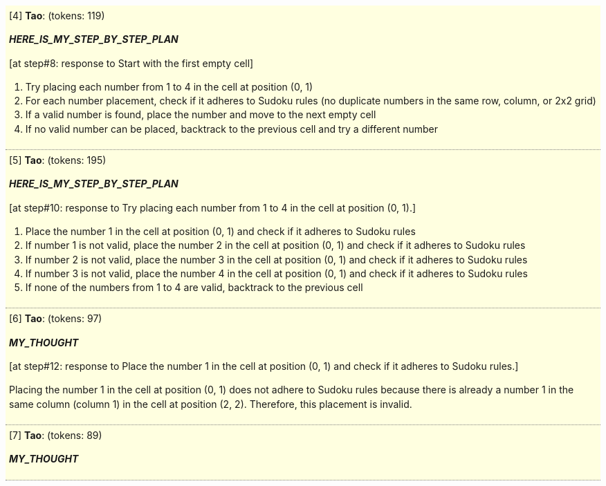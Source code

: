 
</div>

<div style="background-color:lightyellow; padding: 5px; border-bottom: 1px dotted grey">
<div>[4] <b>Tao</b>: (tokens: 119)</div>

***HERE_IS_MY_STEP_BY_STEP_PLAN***


[at step#8: response to Start with the first empty cell]


1. Try placing each number from 1 to 4 in the cell at position (0, 1)
2. For each number placement, check if it adheres to Sudoku rules (no duplicate numbers in the same row, column, or 2x2 grid)
3. If a valid number is found, place the number and move to the next empty cell
4. If no valid number can be placed, backtrack to the previous cell and try a different number


</div>

<div style="background-color:lightyellow; padding: 5px; border-bottom: 1px dotted grey">
<div>[5] <b>Tao</b>: (tokens: 195)</div>

***HERE_IS_MY_STEP_BY_STEP_PLAN***


[at step#10: response to Try placing each number from 1 to 4 in the cell at position (0, 1).]


1. Place the number 1 in the cell at position (0, 1) and check if it adheres to Sudoku rules
2. If number 1 is not valid, place the number 2 in the cell at position (0, 1) and check if it adheres to Sudoku rules
3. If number 2 is not valid, place the number 3 in the cell at position (0, 1) and check if it adheres to Sudoku rules
4. If number 3 is not valid, place the number 4 in the cell at position (0, 1) and check if it adheres to Sudoku rules
5. If none of the numbers from 1 to 4 are valid, backtrack to the previous cell


</div>

<div style="background-color:lightyellow; padding: 5px; border-bottom: 1px dotted grey">
<div>[6] <b>Tao</b>: (tokens: 97)</div>

***MY_THOUGHT***


[at step#12: response to Place the number 1 in the cell at position (0, 1) and check if it adheres to Sudoku rules.]

Placing the number 1 in the cell at position (0, 1) does not adhere to Sudoku rules because there is already a number 1 in the same column (column 1) in the cell at position (2, 2). Therefore, this placement is invalid.


</div>

<div style="background-color:lightyellow; padding: 5px; border-bottom: 1px dotted grey">
<div>[7] <b>Tao</b>: (tokens: 89)</div>

***MY_THOUGHT***
